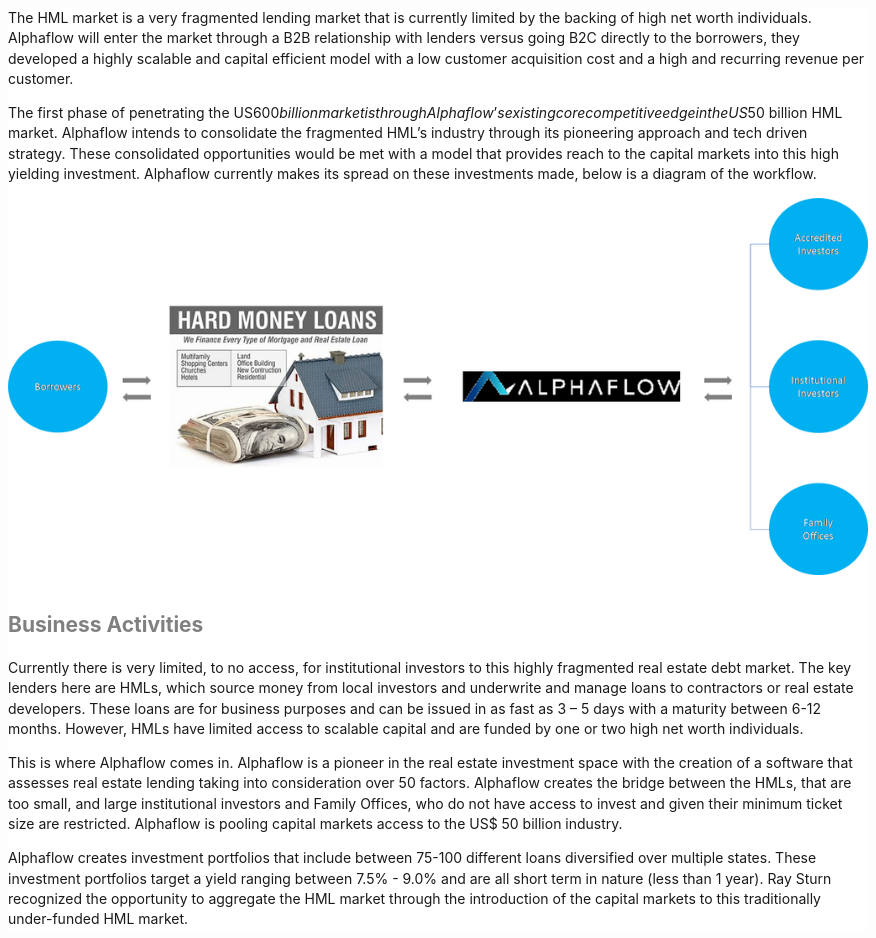 The HML market is a very fragmented lending market that is currently limited by the backing of high net worth individuals. Alphaflow will enter the market through a B2B relationship with lenders versus going B2C directly to the borrowers, they developed a highly scalable and capital efficient model with a low customer acquisition cost and a high and recurring revenue per customer.

The first phase of penetrating the US$600 billion market is through Alphaflow’s existing core competitive edge in the US$50 billion HML market. Alphaflow intends to consolidate the fragmented HML’s industry through its pioneering approach and tech driven strategy. These consolidated opportunities would be met with a model that provides reach to the capital markets into this high yielding investment. Alphaflow currently makes its spread on these investments made, below is a diagram of the workflow.  

![Alphaflow Business Flow](Alphaflow_Business_Flow.png)

## <span style="color:gray">Business Activities

Currently there is very limited, to no access, for institutional investors to this highly fragmented real estate debt market. The key lenders here are HMLs, which source money from local investors and underwrite and manage loans to contractors or real estate developers. These loans are for business purposes and can be issued in as fast as 3 – 5 days with a maturity between 6-12 months. However, HMLs have limited access to scalable capital and are funded by one or two high net worth individuals.

This is where Alphaflow comes in. Alphaflow is a pioneer in the real estate investment space with the creation of a software that assesses real estate lending taking into consideration over 50 factors. Alphaflow creates the bridge between the HMLs, that are too small, and large institutional investors and Family Offices, who do not have access to invest and given their minimum ticket size are restricted. Alphaflow is pooling capital markets access to the US$ 50 billion industry.

Alphaflow creates investment portfolios that include between 75-100 different loans diversified over multiple states. These investment portfolios target a yield ranging between 7.5% - 9.0% and are all short term in nature (less than 1 year). Ray Sturn recognized the opportunity to aggregate the HML market through the introduction of the capital markets to this traditionally under-funded HML market.
